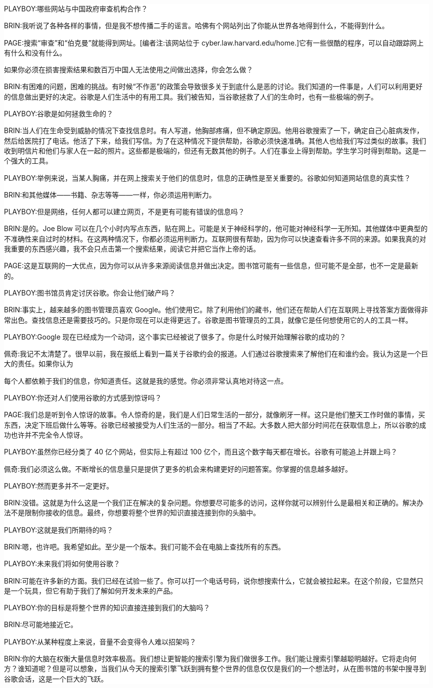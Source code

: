 PLAYBOY:哪些网站与中国政府审查机构合作？

BRIN:我听说了各种各样的事情，但是我不想传播二手的谣言。哈佛有个网站列出了你能从世界各地得到什么，不能得到什么。

PAGE:搜索“审查”和“伯克曼”就能得到网址。[编者注:该网站位于 cyber.law.harvard.edu/home.]它有一些很酷的程序，可以自动跟踪网上有什么和没有什么。

如果你必须在损害搜索结果和数百万中国人无法使用之间做出选择，你会怎么做？

BRIN:有困难的问题，困难的挑战。有时候“不作恶”的政策会导致很多关于到底什么是恶的讨论。我们知道的一件事是，人们可以利用更好的信息做出更好的决定。谷歌是人们生活中的有用工具。我们被告知，当谷歌拯救了人们的生命时，也有一些极端的例子。

PLAYBOY:谷歌是如何拯救生命的？

BRIN:当人们在生命受到威胁的情况下查找信息时。有人写道，他胸部疼痛，但不确定原因。他用谷歌搜索了一下，确定自己心脏病发作，然后给医院打了电话。他活了下来，给我们写信。为了在这种情况下提供帮助，谷歌必须快速准确。其他人也给我们写过类似的故事。我们收到明信片和他们与家人在一起的照片。这些都是极端的，但还有无数其他的例子。人们在事业上得到帮助。学生学习时得到帮助。这是一个强大的工具。

PLAYBOY:举例来说，当某人胸痛，并在网上搜索关于他们的信息时，信息的正确性是至关重要的。谷歌如何知道网站信息的真实性？

BRIN:和其他媒体——书籍、杂志等等——一样，你必须运用判断力。

PLAYBOY:但是网络，任何人都可以建立网页，不是更有可能有错误的信息吗？

BRIN:是的。Joe Blow 可以在几个小时内写点东西，贴在网上。可能是关于神经科学的，他可能对神经科学一无所知。其他媒体中更典型的不准确性来自过时的材料。在这两种情况下，你都必须运用判断力。互联网很有帮助，因为你可以快速查看许多不同的来源。如果我真的对我重要的东西感兴趣，我不会只点击第一个搜索结果，阅读它并把它当作上帝的话。

PAGE:这是互联网的一大优点，因为你可以从许多来源阅读信息并做出决定。图书馆可能有一些信息，但可能不是全部，也不一定是最新的。

PLAYBOY:图书馆员肯定讨厌谷歌。你会让他们破产吗？

BRIN:事实上，越来越多的图书管理员喜欢 Google。他们使用它。除了利用他们的藏书，他们还在帮助人们在互联网上寻找答案方面做得非常出色。查找信息还是需要技巧的。只是你现在可以走得更远了。谷歌是图书管理员的工具，就像它是任何想使用它的人的工具一样。

PLAYBOY:Google 现在已经成为一个动词，这个事实已经被说了很多了。你是什么时候开始理解谷歌的成功的？

佩奇:我记不太清楚了。很早以前，我在报纸上看到一篇关于谷歌约会的报道。人们通过谷歌搜索来了解他们在和谁约会。我认为这是一个巨大的责任。如果你认为

每个人都依赖于我们的信息，你知道责任。这就是我的感觉。你必须非常认真地对待这一点。

PLAYBOY:你还对人们使用谷歌的方式感到惊讶吗？

PAGE:我们总是听到令人惊讶的故事。令人惊奇的是，我们是人们日常生活的一部分，就像刷牙一样。这只是他们整天工作时做的事情，买东西，决定下班后做什么等等。谷歌已经被接受为人们生活的一部分。相当了不起。大多数人把大部分时间花在获取信息上，所以谷歌的成功也许并不完全令人惊讶。

PLAYBOY:虽然你已经分类了 40 亿个网站，但实际上有超过 100 亿个，而且这个数字每天都在增长。谷歌有可能追上并跟上吗？

佩奇:我们必须这么做。不断增长的信息量只是提供了更多的机会来构建更好的问题答案。你掌握的信息越多越好。

PLAYBOY:然而更多并不一定更好。

BRIN:没错。这就是为什么这是一个我们正在解决的复杂问题。你想要尽可能多的访问，这样你就可以辨别什么是最相关和正确的。解决办法不是限制你接收的信息。最终，你想要将整个世界的知识直接连接到你的头脑中。

PLAYBOY:这就是我们所期待的吗？

BRIN:嗯，也许吧。我希望如此。至少是一个版本。我们可能不会在电脑上查找所有的东西。

PLAYBOY:未来我们将如何使用谷歌？

BRIN:可能在许多新的方面。我们已经在试验一些了。你可以打一个电话号码，说你想搜索什么，它就会被拉起来。在这个阶段，它显然只是一个玩具，但它有助于我们了解如何开发未来的产品。

PLAYBOY:你的目标是将整个世界的知识直接连接到我们的大脑吗？

BRIN:尽可能地接近它。

PLAYBOY:从某种程度上来说，音量不会变得令人难以招架吗？

BRIN:你的大脑在权衡大量信息时效率极高。我们想让更智能的搜索引擎为我们做很多工作。我们能让搜索引擎越聪明越好。它将走向何方？谁知道呢？但是可以想象，当我们从今天的搜索引擎飞跃到拥有整个世界的信息仅仅是我们的一个想法时，从在图书馆的书架中搜寻到谷歌会话，这是一个巨大的飞跃。